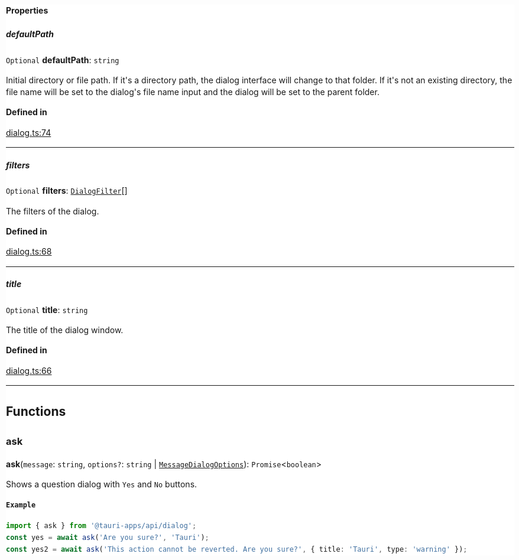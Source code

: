 
#### Properties

##### defaultPath

`Optional` **defaultPath**: `string`

Initial directory or file path.
If it's a directory path, the dialog interface will change to that folder.
If it's not an existing directory, the file name will be set to the dialog's file name input and the dialog will be set to the parent folder.

**Defined in** 

[dialog.ts:74](https://github.com/tauri-apps/tauri/blob/679abc6a/tooling/api/src/dialog.ts#L74)

---

##### filters

`Optional` **filters**: [`DialogFilter`](dialog.md#dialogfilter)[]

The filters of the dialog.

**Defined in** 

[dialog.ts:68](https://github.com/tauri-apps/tauri/blob/679abc6a/tooling/api/src/dialog.ts#L68)

---

##### title

`Optional` **title**: `string`

The title of the dialog window.

**Defined in** 

[dialog.ts:66](https://github.com/tauri-apps/tauri/blob/679abc6a/tooling/api/src/dialog.ts#L66)

---

## Functions

### ask

**ask**(`message`: `string`, `options?`: `string` \| [`MessageDialogOptions`](dialog.md#messagedialogoptions)): `Promise`<`boolean`\>

Shows a question dialog with `Yes` and `No` buttons.

**`Example`**

```typescript
import { ask } from '@tauri-apps/api/dialog';
const yes = await ask('Are you sure?', 'Tauri');
const yes2 = await ask('This action cannot be reverted. Are you sure?', { title: 'Tauri', type: 'warning' });
```
